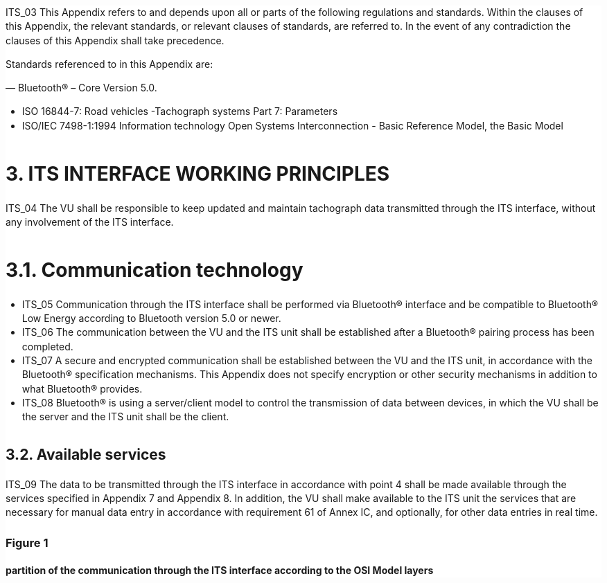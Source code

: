 ITS\_03 This Appendix refers to and depends upon all or parts of the following regulations and standards. Within the clauses of this Appendix, the relevant standards, or relevant clauses of standards, are referred to. In the event of any contradiction the clauses of this Appendix shall take precedence.

Standards referenced to in this Appendix are:

— Bluetooth® – Core Version 5.0.

- ISO 16844-7: Road vehicles -Tachograph systems Part 7: Parameters
- ISO/IEC 7498-1:1994 Information technology Open Systems Interconnection - Basic Reference Model, the Basic Model

# 3. ITS INTERFACE WORKING PRINCIPLES

ITS\_04 The VU shall be responsible to keep updated and maintain tachograph data transmitted through the ITS interface, without any involvement of the ITS interface.

# 3.1. Communication technology

- ITS\_05 Communication through the ITS interface shall be performed via Bluetooth® interface and be compatible to Bluetooth® Low Energy according to Bluetooth version 5.0 or newer.
- ITS\_06 The communication between the VU and the ITS unit shall be established after a Bluetooth® pairing process has been completed.
- ITS\_07 A secure and encrypted communication shall be established between the VU and the ITS unit, in accordance with the Bluetooth® specification mechanisms. This Appendix does not specify encryption or other security mechanisms in addition to what Bluetooth® provides.
- ITS\_08 Bluetooth® is using a server/client model to control the transmission of data between devices, in which the VU shall be the server and the ITS unit shall be the client.

## 3.2. Available services

ITS\_09 The data to be transmitted through the ITS interface in accordance with point 4 shall be made available through the services specified in Appendix 7 and Appendix 8. In addition, the VU shall make available to the ITS unit the services that are necessary for manual data entry in accordance with requirement 61 of Annex IC, and optionally, for other data entries in real time.

### Figure 1

**partition of the communication through the ITS interface according to the OSI Model layers**
